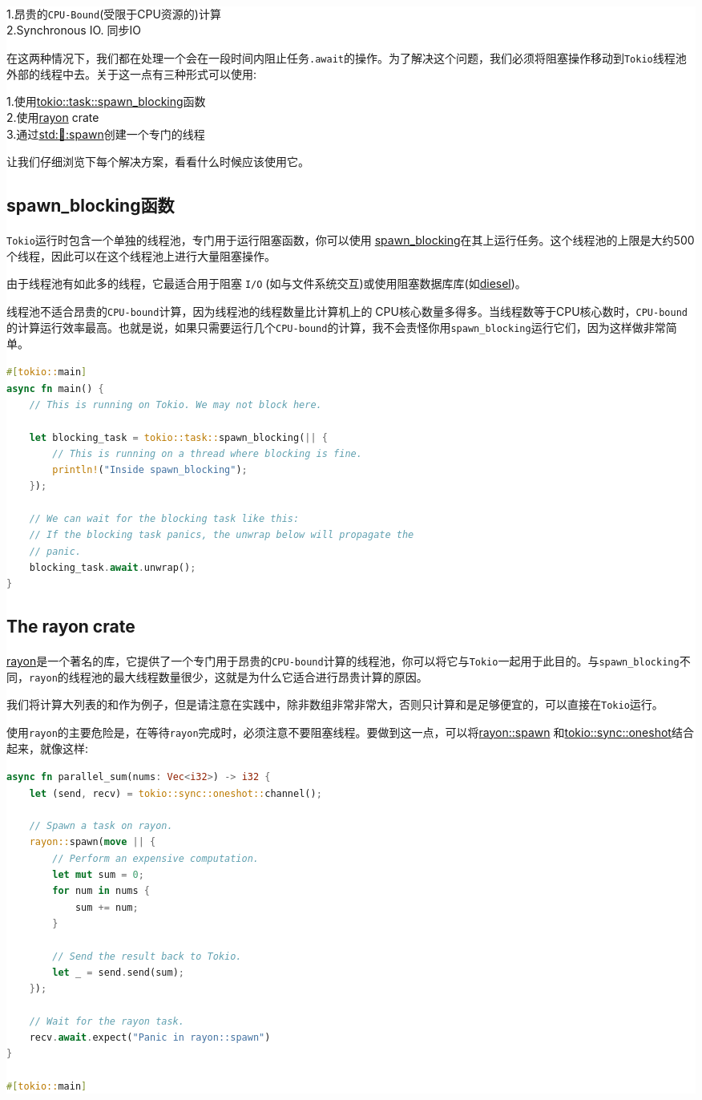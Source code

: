 1.昂贵的`CPU-Bound`(受限于CPU资源的)计算  
2.Synchronous IO. 同步IO  

在这两种情况下，我们都在处理一个会在一段时间内阻止任务`.await`的操作。为了解决这个问题，我们必须将阻塞操作移动到`Tokio`线程池外部的线程中去。关于这一点有三种形式可以使用:  

1.使用[tokio::task::spawn_blocking](https://docs.rs/tokio/0.3/tokio/task/fn.spawn_blocking.html)函数  
2.使用[rayon](https://lib.rs/crates/rayon) crate  
3.通过[std::thread::spawn](https://doc.rust-lang.org/stable/std/thread/fn.spawn.html)创建一个专门的线程  

让我们仔细浏览下每个解决方案，看看什么时候应该使用它。  

## spawn_blocking函数  
`Tokio`运行时包含一个单独的线程池，专门用于运行阻塞函数，你可以使用 [spawn_blocking](https://docs.rs/tokio/0.3/tokio/task/fn.spawn_blocking.html)在其上运行任务。这个线程池的上限是大约500个线程，因此可以在这个线程池上进行大量阻塞操作。

由于线程池有如此多的线程，它最适合用于阻塞 `I/O` (如与文件系统交互)或使用阻塞数据库库(如[diesel](https://lib.rs/crates/diesel))。  

线程池不适合昂贵的`CPU-bound`计算，因为线程池的线程数量比计算机上的 CPU核心数量多得多。当线程数等于CPU核心数时，`CPU-bound`的计算运行效率最高。也就是说，如果只需要运行几个`CPU-bound`的计算，我不会责怪你用`spawn_blocking`运行它们，因为这样做非常简单。
```rust
#[tokio::main]
async fn main() {
    // This is running on Tokio. We may not block here.

    let blocking_task = tokio::task::spawn_blocking(|| {
        // This is running on a thread where blocking is fine.
        println!("Inside spawn_blocking");
    });

    // We can wait for the blocking task like this:
    // If the blocking task panics, the unwrap below will propagate the
    // panic.
    blocking_task.await.unwrap();
}
```

## The rayon crate
[rayon](https://lib.rs/crates/rayon)是一个著名的库，它提供了一个专门用于昂贵的`CPU-bound`计算的线程池，你可以将它与`Tokio`一起用于此目的。与`spawn_blocking`不同，`rayon`的线程池的最大线程数量很少，这就是为什么它适合进行昂贵计算的原因。

我们将计算大列表的和作为例子，但是请注意在实践中，除非数组非常非常大，否则只计算和是足够便宜的，可以直接在`Tokio`运行。  

使用`rayon`的主要危险是，在等待`rayon`完成时，必须注意不要阻塞线程。要做到这一点，可以将[rayon::spawn](https://docs.rs/rayon/1/rayon/fn.spawn.html) 和[tokio::sync::oneshot](https://docs.rs/tokio/0.3/tokio/sync/oneshot/index.html)结合起来，就像这样:  
```rust
async fn parallel_sum(nums: Vec<i32>) -> i32 {
    let (send, recv) = tokio::sync::oneshot::channel();

    // Spawn a task on rayon.
    rayon::spawn(move || {
        // Perform an expensive computation.
        let mut sum = 0;
        for num in nums {
            sum += num;
        }

        // Send the result back to Tokio.
        let _ = send.send(sum);
    });

    // Wait for the rayon task.
    recv.await.expect("Panic in rayon::spawn")
}

#[tokio::main]
```